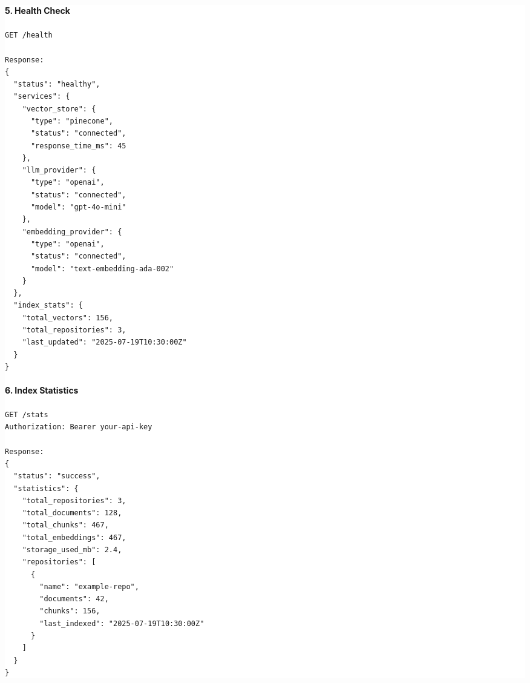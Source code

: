 #### 5. Health Check
```http
GET /health

Response:
{
  "status": "healthy",
  "services": {
    "vector_store": {
      "type": "pinecone",
      "status": "connected",
      "response_time_ms": 45
    },
    "llm_provider": {
      "type": "openai", 
      "status": "connected",
      "model": "gpt-4o-mini"
    },
    "embedding_provider": {
      "type": "openai",
      "status": "connected", 
      "model": "text-embedding-ada-002"
    }
  },
  "index_stats": {
    "total_vectors": 156,
    "total_repositories": 3,
    "last_updated": "2025-07-19T10:30:00Z"
  }
}
```

#### 6. Index Statistics
```http
GET /stats
Authorization: Bearer your-api-key

Response:
{
  "status": "success",
  "statistics": {
    "total_repositories": 3,
    "total_documents": 128,
    "total_chunks": 467,
    "total_embeddings": 467,
    "storage_used_mb": 2.4,
    "repositories": [
      {
        "name": "example-repo",
        "documents": 42,
        "chunks": 156,
        "last_indexed": "2025-07-19T10:30:00Z"
      }
    ]
  }
}
```
